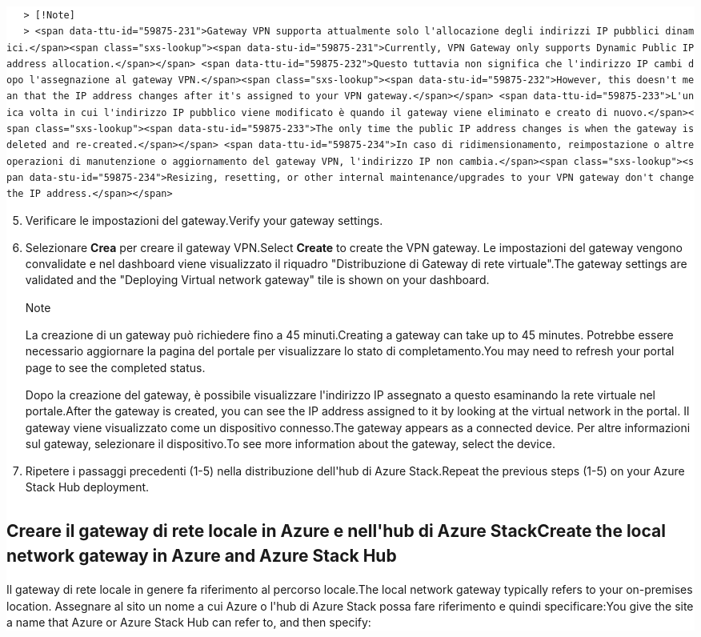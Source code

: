        > [!Note]
       > <span data-ttu-id="59875-231">Gateway VPN supporta attualmente solo l'allocazione degli indirizzi IP pubblici dinamici.</span><span class="sxs-lookup"><span data-stu-id="59875-231">Currently, VPN Gateway only supports Dynamic Public IP address allocation.</span></span> <span data-ttu-id="59875-232">Questo tuttavia non significa che l'indirizzo IP cambi dopo l'assegnazione al gateway VPN.</span><span class="sxs-lookup"><span data-stu-id="59875-232">However, this doesn't mean that the IP address changes after it's assigned to your VPN gateway.</span></span> <span data-ttu-id="59875-233">L'unica volta in cui l'indirizzo IP pubblico viene modificato è quando il gateway viene eliminato e creato di nuovo.</span><span class="sxs-lookup"><span data-stu-id="59875-233">The only time the public IP address changes is when the gateway is deleted and re-created.</span></span> <span data-ttu-id="59875-234">In caso di ridimensionamento, reimpostazione o altre operazioni di manutenzione o aggiornamento del gateway VPN, l'indirizzo IP non cambia.</span><span class="sxs-lookup"><span data-stu-id="59875-234">Resizing, resetting, or other internal maintenance/upgrades to your VPN gateway don't change the IP address.</span></span>

5. <span data-ttu-id="59875-235">Verificare le impostazioni del gateway.</span><span class="sxs-lookup"><span data-stu-id="59875-235">Verify your gateway settings.</span></span>
6. <span data-ttu-id="59875-236">Selezionare **Crea** per creare il gateway VPN.</span><span class="sxs-lookup"><span data-stu-id="59875-236">Select **Create** to create the VPN gateway.</span></span> <span data-ttu-id="59875-237">Le impostazioni del gateway vengono convalidate e nel dashboard viene visualizzato il riquadro "Distribuzione di Gateway di rete virtuale".</span><span class="sxs-lookup"><span data-stu-id="59875-237">The gateway settings are validated and the "Deploying Virtual network gateway" tile is shown on your dashboard.</span></span>

   >[!Note]
   ><span data-ttu-id="59875-238">La creazione di un gateway può richiedere fino a 45 minuti.</span><span class="sxs-lookup"><span data-stu-id="59875-238">Creating a gateway can take up to 45 minutes.</span></span> <span data-ttu-id="59875-239">Potrebbe essere necessario aggiornare la pagina del portale per visualizzare lo stato di completamento.</span><span class="sxs-lookup"><span data-stu-id="59875-239">You may need to refresh your portal page to see the completed status.</span></span>

    <span data-ttu-id="59875-240">Dopo la creazione del gateway, è possibile visualizzare l'indirizzo IP assegnato a questo esaminando la rete virtuale nel portale.</span><span class="sxs-lookup"><span data-stu-id="59875-240">After the gateway is created, you can see the IP address assigned to it by looking at the virtual network in the portal.</span></span> <span data-ttu-id="59875-241">Il gateway viene visualizzato come un dispositivo connesso.</span><span class="sxs-lookup"><span data-stu-id="59875-241">The gateway appears as a connected device.</span></span> <span data-ttu-id="59875-242">Per altre informazioni sul gateway, selezionare il dispositivo.</span><span class="sxs-lookup"><span data-stu-id="59875-242">To see more information about the gateway, select the device.</span></span>

7. <span data-ttu-id="59875-243">Ripetere i passaggi precedenti (1-5) nella distribuzione dell'hub di Azure Stack.</span><span class="sxs-lookup"><span data-stu-id="59875-243">Repeat the previous steps (1-5) on your Azure Stack Hub deployment.</span></span>

## <a name="create-the-local-network-gateway-in-azure-and-azure-stack-hub"></a><span data-ttu-id="59875-244">Creare il gateway di rete locale in Azure e nell'hub di Azure Stack</span><span class="sxs-lookup"><span data-stu-id="59875-244">Create the local network gateway in Azure and Azure Stack Hub</span></span>

<span data-ttu-id="59875-245">Il gateway di rete locale in genere fa riferimento al percorso locale.</span><span class="sxs-lookup"><span data-stu-id="59875-245">The local network gateway typically refers to your on-premises location.</span></span> <span data-ttu-id="59875-246">Assegnare al sito un nome a cui Azure o l'hub di Azure Stack possa fare riferimento e quindi specificare:</span><span class="sxs-lookup"><span data-stu-id="59875-246">You give the site a name that Azure or Azure Stack Hub can refer to, and then specify:</span></span>
